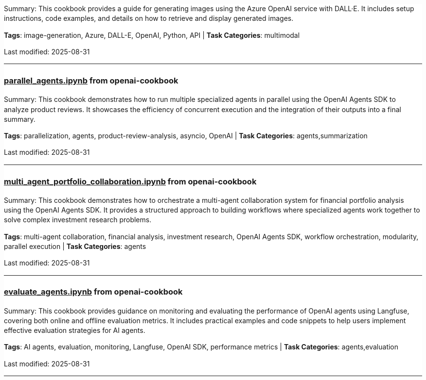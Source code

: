 Summary: This cookbook provides a guide for generating images using the Azure OpenAI service with DALL·E. It includes setup instructions, code examples, and details on how to retrieve and display generated images.

__Tags__: image-generation, Azure, DALL-E, OpenAI, Python, API | __Task Categories__: multimodal

Last modified: 2025-08-31


---

### [parallel_agents.ipynb](https://github.com/openai/openai-cookbook/blob/main/examples/agents_sdk/parallel_agents.ipynb) from openai-cookbook

Summary: This cookbook demonstrates how to run multiple specialized agents in parallel using the OpenAI Agents SDK to analyze product reviews. It showcases the efficiency of concurrent execution and the integration of their outputs into a final summary.

__Tags__: parallelization, agents, product-review-analysis, asyncio, OpenAI | __Task Categories__: agents,summarization

Last modified: 2025-08-31


---

### [multi_agent_portfolio_collaboration.ipynb](https://github.com/openai/openai-cookbook/blob/main/examples/agents_sdk/multi-agent-portfolio-collaboration/multi_agent_portfolio_collaboration.ipynb) from openai-cookbook

Summary: This cookbook demonstrates how to orchestrate a multi-agent collaboration system for financial portfolio analysis using the OpenAI Agents SDK. It provides a structured approach to building workflows where specialized agents work together to solve complex investment research problems.

__Tags__: multi-agent collaboration, financial analysis, investment research, OpenAI Agents SDK, workflow orchestration, modularity, parallel execution | __Task Categories__: agents

Last modified: 2025-08-31


---

### [evaluate_agents.ipynb](https://github.com/openai/openai-cookbook/blob/main/examples/agents_sdk/evaluate_agents.ipynb) from openai-cookbook

Summary: This cookbook provides guidance on monitoring and evaluating the performance of OpenAI agents using Langfuse, covering both online and offline evaluation metrics. It includes practical examples and code snippets to help users implement effective evaluation strategies for AI agents.

__Tags__: AI agents, evaluation, monitoring, Langfuse, OpenAI SDK, performance metrics | __Task Categories__: agents,evaluation

Last modified: 2025-08-31


---